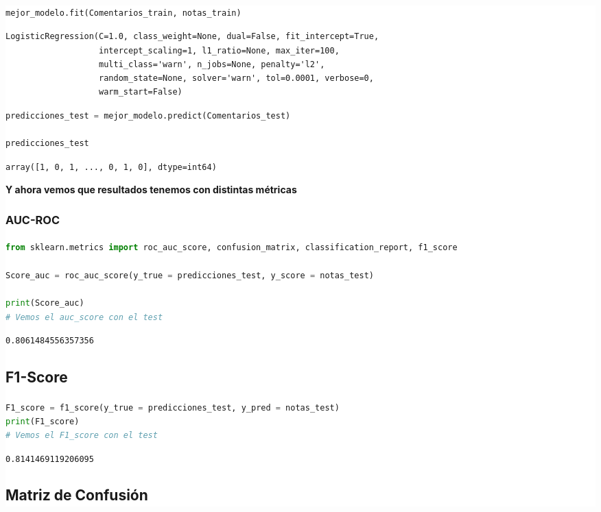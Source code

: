 


```python
mejor_modelo.fit(Comentarios_train, notas_train)
```




    LogisticRegression(C=1.0, class_weight=None, dual=False, fit_intercept=True,
                       intercept_scaling=1, l1_ratio=None, max_iter=100,
                       multi_class='warn', n_jobs=None, penalty='l2',
                       random_state=None, solver='warn', tol=0.0001, verbose=0,
                       warm_start=False)




```python
predicciones_test = mejor_modelo.predict(Comentarios_test)

predicciones_test
```




    array([1, 0, 1, ..., 0, 1, 0], dtype=int64)



**Y ahora vemos que resultados tenemos con distintas métricas**

### AUC-ROC


```python
from sklearn.metrics import roc_auc_score, confusion_matrix, classification_report, f1_score

Score_auc = roc_auc_score(y_true = predicciones_test, y_score = notas_test)

print(Score_auc)
# Vemos el auc_score con el test
```

    0.8061484556357356
    

## F1-Score


```python
F1_score = f1_score(y_true = predicciones_test, y_pred = notas_test)
print(F1_score)
# Vemos el F1_score con el test
```

    0.8141469119206095
    

## Matriz de Confusión
